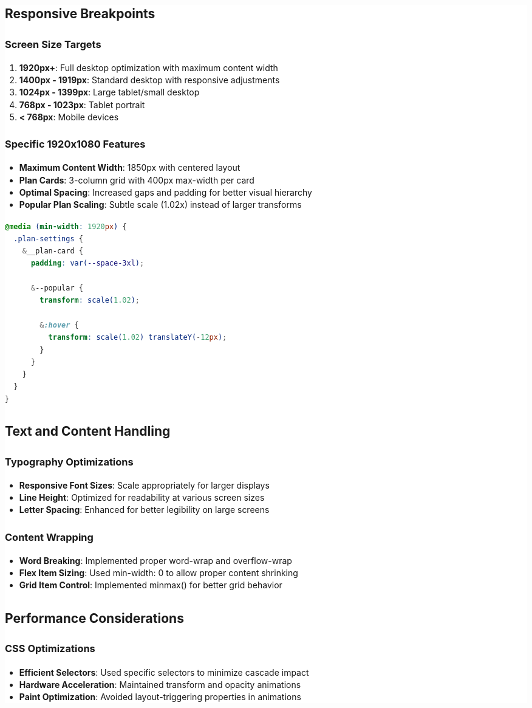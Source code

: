 ## Responsive Breakpoints

### Screen Size Targets
1. **1920px+**: Full desktop optimization with maximum content width
2. **1400px - 1919px**: Standard desktop with responsive adjustments
3. **1024px - 1399px**: Large tablet/small desktop
4. **768px - 1023px**: Tablet portrait
5. **< 768px**: Mobile devices

### Specific 1920x1080 Features
- **Maximum Content Width**: 1850px with centered layout
- **Plan Cards**: 3-column grid with 400px max-width per card
- **Optimal Spacing**: Increased gaps and padding for better visual hierarchy
- **Popular Plan Scaling**: Subtle scale (1.02x) instead of larger transforms

```scss
@media (min-width: 1920px) {
  .plan-settings {
    &__plan-card {
      padding: var(--space-3xl);
      
      &--popular {
        transform: scale(1.02);
        
        &:hover {
          transform: scale(1.02) translateY(-12px);
        }
      }
    }
  }
}
```

## Text and Content Handling

### Typography Optimizations
- **Responsive Font Sizes**: Scale appropriately for larger displays
- **Line Height**: Optimized for readability at various screen sizes
- **Letter Spacing**: Enhanced for better legibility on large screens

### Content Wrapping
- **Word Breaking**: Implemented proper word-wrap and overflow-wrap
- **Flex Item Sizing**: Used min-width: 0 to allow proper content shrinking
- **Grid Item Control**: Implemented minmax() for better grid behavior

## Performance Considerations

### CSS Optimizations
- **Efficient Selectors**: Used specific selectors to minimize cascade impact
- **Hardware Acceleration**: Maintained transform and opacity animations
- **Paint Optimization**: Avoided layout-triggering properties in animations
